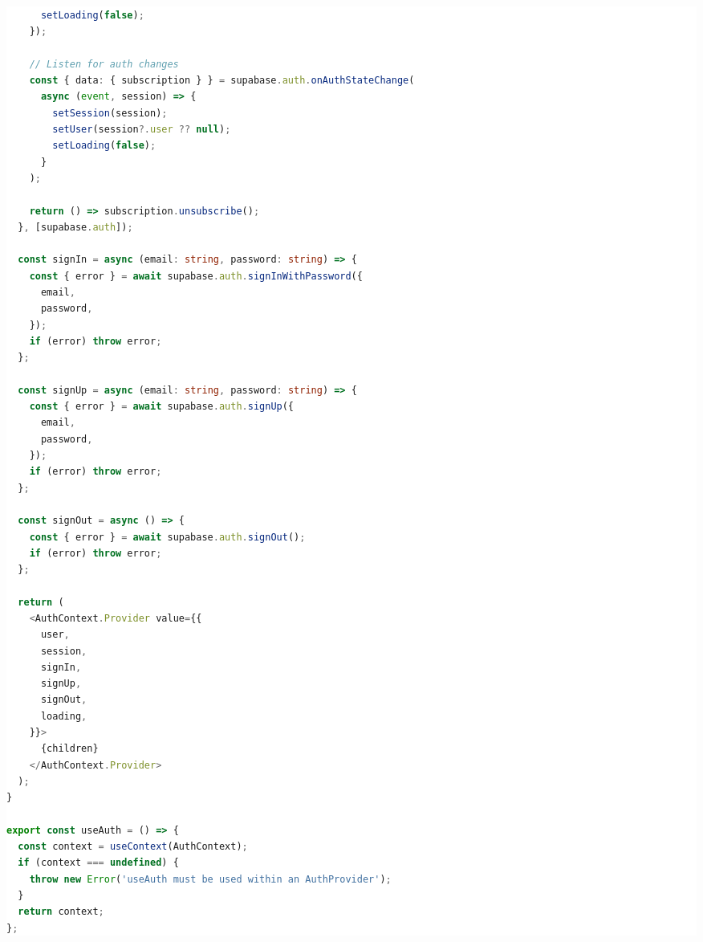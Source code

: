```typescript
      setLoading(false);
    });

    // Listen for auth changes
    const { data: { subscription } } = supabase.auth.onAuthStateChange(
      async (event, session) => {
        setSession(session);
        setUser(session?.user ?? null);
        setLoading(false);
      }
    );

    return () => subscription.unsubscribe();
  }, [supabase.auth]);

  const signIn = async (email: string, password: string) => {
    const { error } = await supabase.auth.signInWithPassword({
      email,
      password,
    });
    if (error) throw error;
  };

  const signUp = async (email: string, password: string) => {
    const { error } = await supabase.auth.signUp({
      email,
      password,
    });
    if (error) throw error;
  };

  const signOut = async () => {
    const { error } = await supabase.auth.signOut();
    if (error) throw error;
  };

  return (
    <AuthContext.Provider value={{
      user,
      session,
      signIn,
      signUp,
      signOut,
      loading,
    }}>
      {children}
    </AuthContext.Provider>
  );
}

export const useAuth = () => {
  const context = useContext(AuthContext);
  if (context === undefined) {
    throw new Error('useAuth must be used within an AuthProvider');
  }
  return context;
};
```
